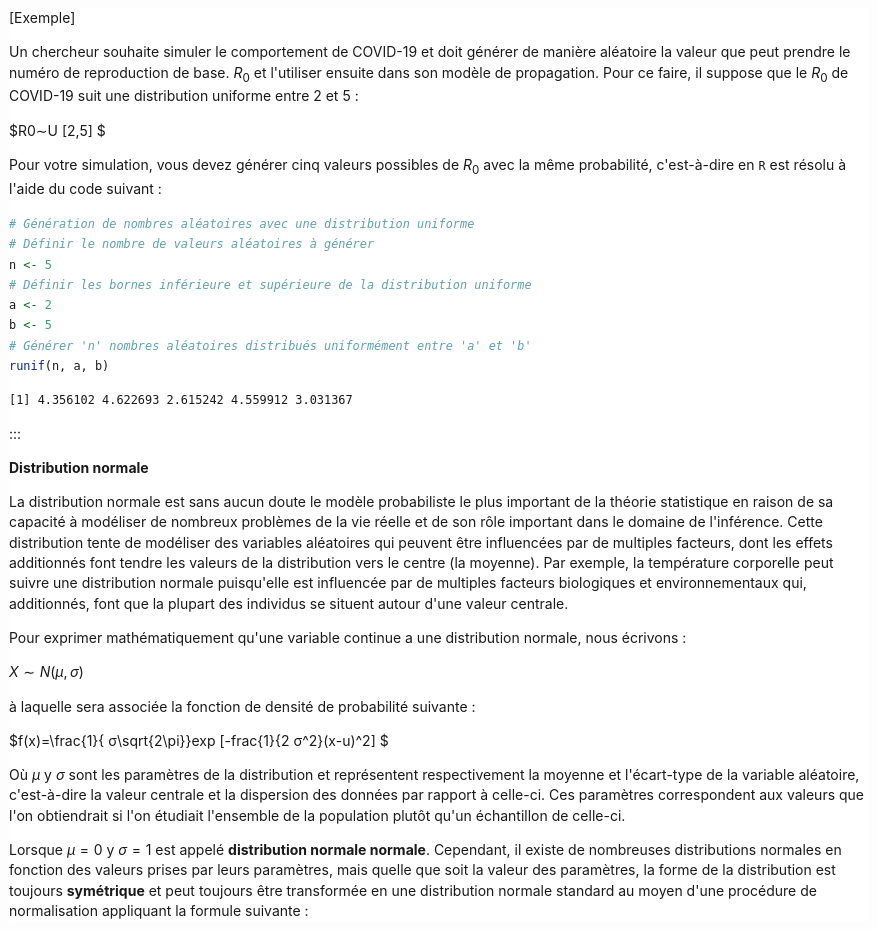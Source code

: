 \[Exemple\]

Un chercheur souhaite simuler le comportement de COVID-19 et doit générer de manière aléatoire la valeur que peut prendre le numéro de reproduction de base. $R_0$ et l'utiliser ensuite dans son modèle de propagation.
Pour ce faire, il suppose que le $R_0$ de COVID-19 suit une distribution uniforme entre 2 et 5 :

 $R0∼U [2,5] $

Pour votre simulation, vous devez générer cinq valeurs possibles de $R_0$ avec la même probabilité, c'est-à-dire en `R` est résolu à l'aide du code suivant :


``` r
# Génération de nombres aléatoires avec une distribution uniforme
# Définir le nombre de valeurs aléatoires à générer
n <- 5  
# Définir les bornes inférieure et supérieure de la distribution uniforme
a <- 2  
b <- 5  
# Générer 'n' nombres aléatoires distribués uniformément entre 'a' et 'b'
runif(n, a, b)
```

``` output
[1] 4.356102 4.622693 2.615242 4.559912 3.031367
```

:::

**Distribution normale**

La distribution normale est sans aucun doute le modèle probabiliste le plus important de la théorie statistique en raison de sa capacité à modéliser de nombreux problèmes de la vie réelle et de son rôle important dans le domaine de l'inférence.
Cette distribution tente de modéliser des variables aléatoires qui peuvent être influencées par de multiples facteurs, dont les effets additionnés font tendre les valeurs de la distribution vers le centre (la moyenne).
Par exemple, la température corporelle peut suivre une distribution normale puisqu'elle est influencée par de multiples facteurs biologiques et environnementaux qui, additionnés, font que la plupart des individus se situent autour d'une valeur centrale.

Pour exprimer mathématiquement qu'une variable continue a une distribution normale, nous écrivons :

$X ∼N(μ,σ)$

à laquelle sera associée la fonction de densité de probabilité suivante :

 $f(x)=\frac{1}{ σ\sqrt{2\pi}}exp [-frac{1}{2 σ^2}(x-u)^2] $

Où $μ$ y $σ$ sont les paramètres de la distribution et représentent respectivement la moyenne et l'écart-type de la variable aléatoire, c'est-à-dire la valeur centrale et la dispersion des données par rapport à celle-ci.
Ces paramètres correspondent aux valeurs que l'on obtiendrait si l'on étudiait l'ensemble de la population plutôt qu'un échantillon de celle-ci.

Lorsque $μ=0$ y $σ=1$ est appelé **distribution normale
normale**.
Cependant, il existe de nombreuses distributions normales en fonction des valeurs prises par leurs paramètres, mais quelle que soit la valeur des paramètres, la forme de la distribution est toujours **symétrique** et peut toujours être transformée en une distribution normale standard au moyen d'une procédure de normalisation appliquant la formule suivante :
